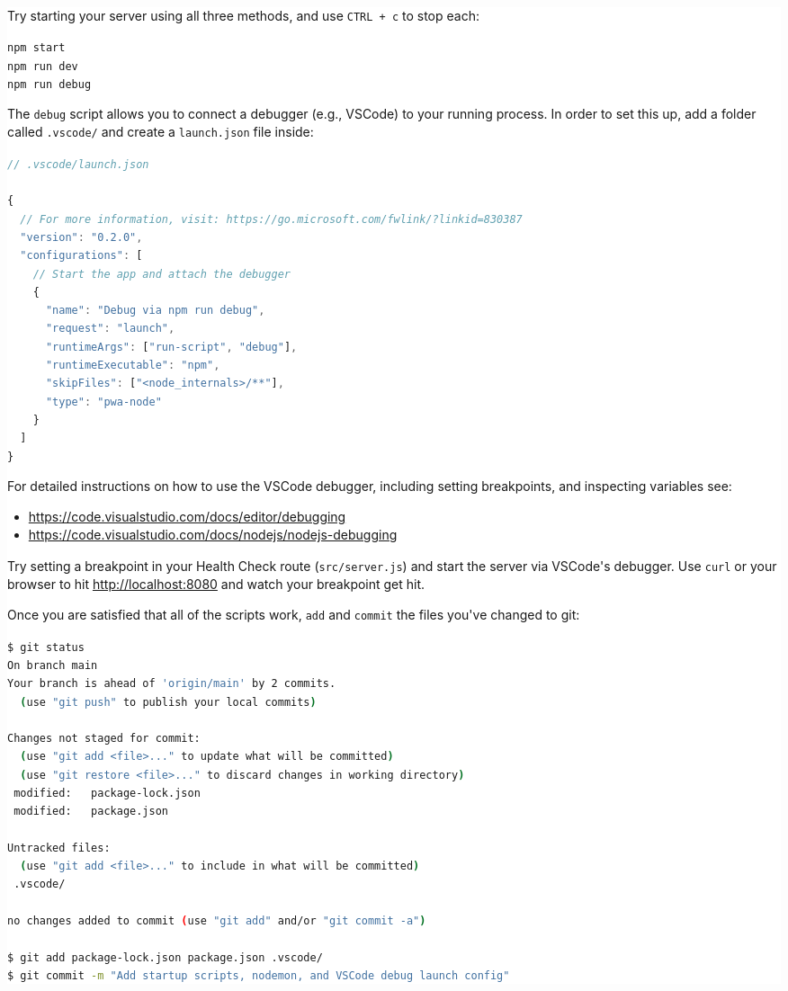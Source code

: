 Try starting your server using all three methods, and use `CTRL + c` to stop each:

```sh
npm start
npm run dev
npm run debug
```

The `debug` script allows you to connect a debugger (e.g., VSCode) to your running process. In order to set this up, add a folder called `.vscode/` and create a `launch.json` file inside:

```js
// .vscode/launch.json

{
  // For more information, visit: https://go.microsoft.com/fwlink/?linkid=830387
  "version": "0.2.0",
  "configurations": [
    // Start the app and attach the debugger
    {
      "name": "Debug via npm run debug",
      "request": "launch",
      "runtimeArgs": ["run-script", "debug"],
      "runtimeExecutable": "npm",
      "skipFiles": ["<node_internals>/**"],
      "type": "pwa-node"
    }
  ]
}
```

For detailed instructions on how to use the VSCode debugger, including setting breakpoints, and inspecting variables see:

- <https://code.visualstudio.com/docs/editor/debugging>
- <https://code.visualstudio.com/docs/nodejs/nodejs-debugging>

Try setting a breakpoint in your Health Check route (`src/server.js`) and start the server via VSCode's debugger. Use `curl` or your browser to hit <http://localhost:8080> and watch your breakpoint get hit.

Once you are satisfied that all of the scripts work, `add` and `commit` the files you've changed to git:

```sh
$ git status
On branch main
Your branch is ahead of 'origin/main' by 2 commits.
  (use "git push" to publish your local commits)

Changes not staged for commit:
  (use "git add <file>..." to update what will be committed)
  (use "git restore <file>..." to discard changes in working directory)
 modified:   package-lock.json
 modified:   package.json

Untracked files:
  (use "git add <file>..." to include in what will be committed)
 .vscode/

no changes added to commit (use "git add" and/or "git commit -a")

$ git add package-lock.json package.json .vscode/
$ git commit -m "Add startup scripts, nodemon, and VSCode debug launch config"
```
